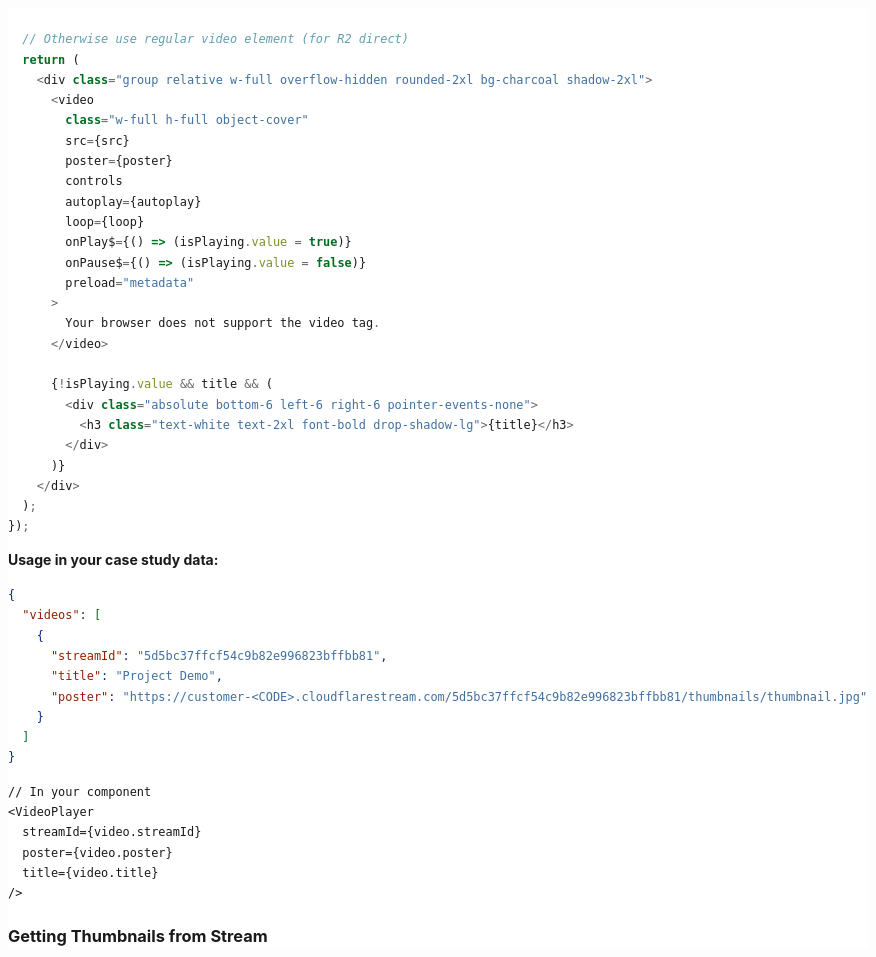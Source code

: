 ```typescript

  // Otherwise use regular video element (for R2 direct)
  return (
    <div class="group relative w-full overflow-hidden rounded-2xl bg-charcoal shadow-2xl">
      <video
        class="w-full h-full object-cover"
        src={src}
        poster={poster}
        controls
        autoplay={autoplay}
        loop={loop}
        onPlay$={() => (isPlaying.value = true)}
        onPause$={() => (isPlaying.value = false)}
        preload="metadata"
      >
        Your browser does not support the video tag.
      </video>

      {!isPlaying.value && title && (
        <div class="absolute bottom-6 left-6 right-6 pointer-events-none">
          <h3 class="text-white text-2xl font-bold drop-shadow-lg">{title}</h3>
        </div>
      )}
    </div>
  );
});
```

**Usage in your case study data:**

```json
{
  "videos": [
    {
      "streamId": "5d5bc37ffcf54c9b82e996823bffbb81",
      "title": "Project Demo",
      "poster": "https://customer-<CODE>.cloudflarestream.com/5d5bc37ffcf54c9b82e996823bffbb81/thumbnails/thumbnail.jpg"
    }
  ]
}
```

```tsx
// In your component
<VideoPlayer
  streamId={video.streamId}
  poster={video.poster}
  title={video.title}
/>
```

### Getting Thumbnails from Stream
